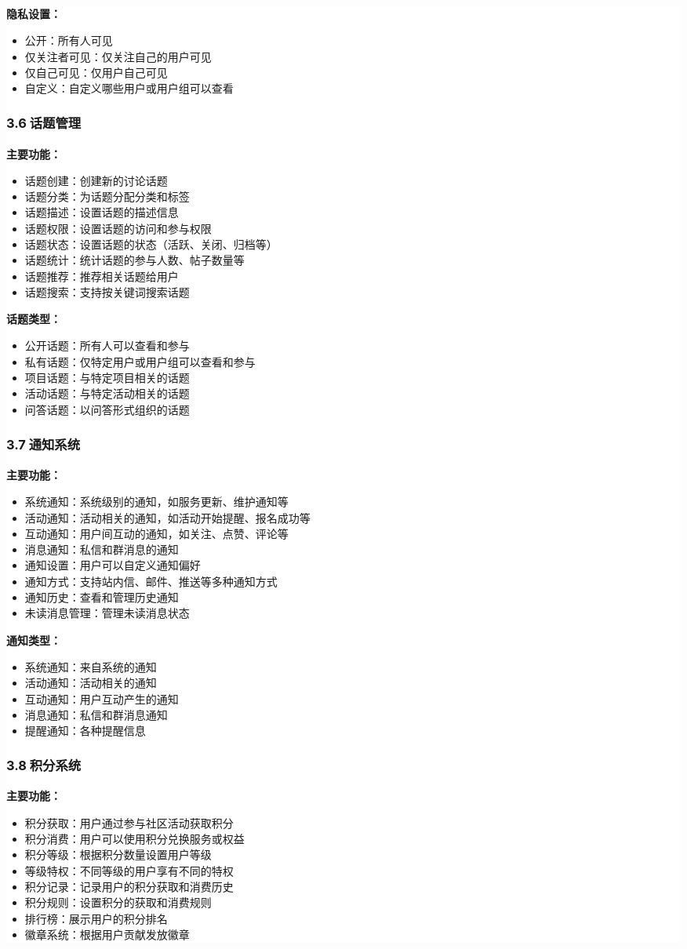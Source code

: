 **隐私设置：**
- 公开：所有人可见
- 仅关注者可见：仅关注自己的用户可见
- 仅自己可见：仅用户自己可见
- 自定义：自定义哪些用户或用户组可以查看

### 3.6 话题管理

**主要功能：**
- 话题创建：创建新的讨论话题
- 话题分类：为话题分配分类和标签
- 话题描述：设置话题的描述信息
- 话题权限：设置话题的访问和参与权限
- 话题状态：设置话题的状态（活跃、关闭、归档等）
- 话题统计：统计话题的参与人数、帖子数量等
- 话题推荐：推荐相关话题给用户
- 话题搜索：支持按关键词搜索话题

**话题类型：**
- 公开话题：所有人可以查看和参与
- 私有话题：仅特定用户或用户组可以查看和参与
- 项目话题：与特定项目相关的话题
- 活动话题：与特定活动相关的话题
- 问答话题：以问答形式组织的话题

### 3.7 通知系统

**主要功能：**
- 系统通知：系统级别的通知，如服务更新、维护通知等
- 活动通知：活动相关的通知，如活动开始提醒、报名成功等
- 互动通知：用户间互动的通知，如关注、点赞、评论等
- 消息通知：私信和群消息的通知
- 通知设置：用户可以自定义通知偏好
- 通知方式：支持站内信、邮件、推送等多种通知方式
- 通知历史：查看和管理历史通知
- 未读消息管理：管理未读消息状态

**通知类型：**
- 系统通知：来自系统的通知
- 活动通知：活动相关的通知
- 互动通知：用户互动产生的通知
- 消息通知：私信和群消息通知
- 提醒通知：各种提醒信息

### 3.8 积分系统

**主要功能：**
- 积分获取：用户通过参与社区活动获取积分
- 积分消费：用户可以使用积分兑换服务或权益
- 积分等级：根据积分数量设置用户等级
- 等级特权：不同等级的用户享有不同的特权
- 积分记录：记录用户的积分获取和消费历史
- 积分规则：设置积分的获取和消费规则
- 排行榜：展示用户的积分排名
- 徽章系统：根据用户贡献发放徽章
